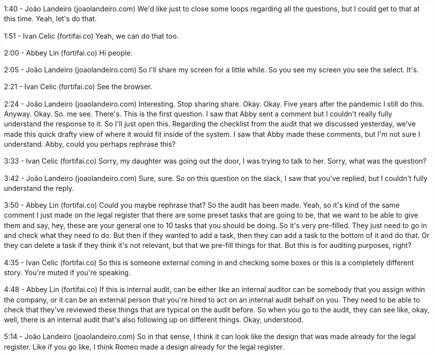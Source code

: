 1:40 - João Landeiro (joaolandeiro.com)
  We'd like just to close some loops regarding all the questions, but I could get to that at this time.  Yeah, let's do that.

1:51 - Ivan Celic (fortifai.co)
  Yeah, we can do that too.

2:00 - Abbey Lin (fortifai.co)
  Hi people.

2:05 - João Landeiro (joaolandeiro.com)
  So I'll share my screen for a little while. So you see my screen you see the select. It's.

2:21 - Ivan Celic (fortifai.co)
  See the browser.

2:24 - João Landeiro (joaolandeiro.com)
  Interesting. Stop sharing share. Okay. Okay. Five years after the pandemic I still do this. Anyway. Okay. So. me see.  There's. This is the first question. I saw that Abby sent a comment but I couldn't really fully understand the response to it.  So I'll just open this. Regarding the checklist from the audit that we discussed yesterday, we've made this quick drafty view of where it would fit inside of the system.  I saw that Abby made these comments, but I'm not sure I understand. Abby, could you perhaps rephrase this?

3:33 - Ivan Celic (fortifai.co)
  Sorry, my daughter was going out the door, I was trying to talk to her. Sorry, what was the question?

3:42 - João Landeiro (joaolandeiro.com)
  Sure, sure. So on this question on the slack, I saw that you've replied, but I couldn't fully understand the reply.

3:50 - Abbey Lin (fortifai.co)
  Could you maybe rephrase that? So the audit has been made. Yeah, so it's kind of the same comment I just made on the legal register that there are some preset tasks that are going to be, that we want to be able to give them and say, hey, these are your general one to 10 tasks that you should be doing.  So it's very pre-filled. They just need to go in and check what they need to do. But then if they wanted to add a task, then they can add a task to the bottom of it and do that.  Or they can delete a task if they think it's not relevant, but that we pre-fill things for that. But this is for auditing purposes, right?

4:35 - Ivan Celic (fortifai.co)
  So this is someone external coming in and checking some boxes or this is a completely different story. You're muted if you're speaking.

4:48 - Abbey Lin (fortifai.co)
  If this is internal audit, can be either like an internal auditor can be somebody that you assign within the company, or it can be an external person that you're hired to act on an internal audit behalf on you.  They need to be able to check that they've reviewed these things that are typical on the audit before. So when you go to the audit, they can see like, okay, well, there is an internal audit that's also following up on different things.  Okay, understood.

5:14 - João Landeiro (joaolandeiro.com)
  So in that sense, I think it can look like the design that was made already for the legal register.  Like if you go like, I think Romeo made a design already for the legal register.
